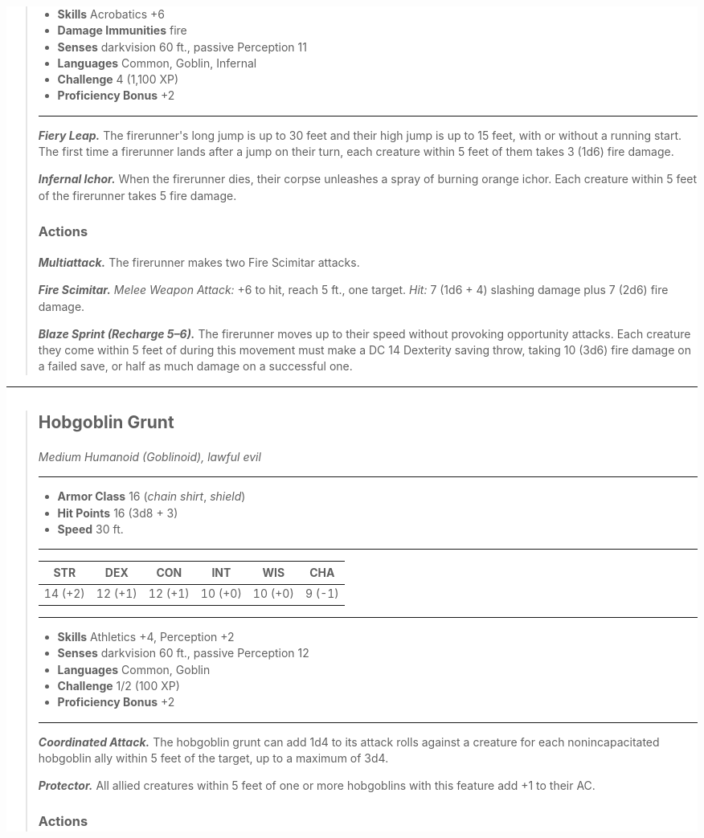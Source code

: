 > - **Skills** Acrobatics +6
> - **Damage Immunities** fire
> - **Senses** darkvision 60 ft., passive Perception 11
> - **Languages** Common, Goblin, Infernal
> - **Challenge** 4 (1,100 XP)
> - **Proficiency Bonus** +2
>
> ---
>
> **_Fiery Leap._** The firerunner's long jump is up to 30 feet and their high jump is up to 15 feet, with or without a running start. The first time a firerunner lands after a jump on their turn, each creature within 5 feet of them takes 3 (1d6) fire damage.
>
> **_Infernal Ichor._** When the firerunner dies, their corpse unleashes a spray of burning orange ichor. Each creature within 5 feet of the firerunner takes 5 fire damage.
>
> ### Actions
>
> **_Multiattack._** The firerunner makes two Fire Scimitar attacks.
>
> **_Fire Scimitar._** _Melee Weapon Attack:_ +6 to hit, reach 5 ft., one target. _Hit:_ 7 (1d6 + 4) slashing damage plus 7 (2d6) fire damage.
>
> **_Blaze Sprint (Recharge 5–6)._** The firerunner moves up to their speed without provoking opportunity attacks. Each creature they come within 5 feet of during this movement must make a DC 14 Dexterity saving throw, taking 10 (3d6) fire damage on a failed save, or half as much damage on a successful one.

---

> ## Hobgoblin Grunt
>
> _Medium Humanoid (Goblinoid), lawful evil_
>
> ---
>
> - **Armor Class** 16 (_chain shirt_, _shield_)
> - **Hit Points** 16 (3d8 + 3)
> - **Speed** 30 ft.
>
> ---
>
> |   STR   |   DEX   |   CON   |   INT   |   WIS   |  CHA   |
> | :-----: | :-----: | :-----: | :-----: | :-----: | :----: |
> | 14 (+2) | 12 (+1) | 12 (+1) | 10 (+0) | 10 (+0) | 9 (-1) |
>
> ---
>
> - **Skills** Athletics +4, Perception +2
> - **Senses** darkvision 60 ft., passive Perception 12
> - **Languages** Common, Goblin
> - **Challenge** 1/2 (100 XP)
> - **Proficiency Bonus** +2
>
> ---
>
> **_Coordinated Attack._** The hobgoblin grunt can add 1d4 to its attack rolls against a creature for each nonincapacitated hobgoblin ally within 5 feet of the target, up to a maximum of 3d4.
>
> **_Protector._** All allied creatures within 5 feet of one or more hobgoblins with this feature add +1 to their AC.
>
> ### Actions
>